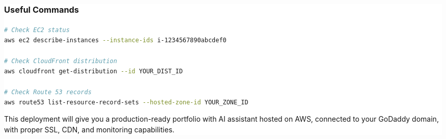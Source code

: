 ### **Useful Commands**
```bash
# Check EC2 status
aws ec2 describe-instances --instance-ids i-1234567890abcdef0

# Check CloudFront distribution
aws cloudfront get-distribution --id YOUR_DIST_ID

# Check Route 53 records
aws route53 list-resource-record-sets --hosted-zone-id YOUR_ZONE_ID
```

This deployment will give you a production-ready portfolio with AI assistant hosted on AWS, connected to your GoDaddy domain, with proper SSL, CDN, and monitoring capabilities.